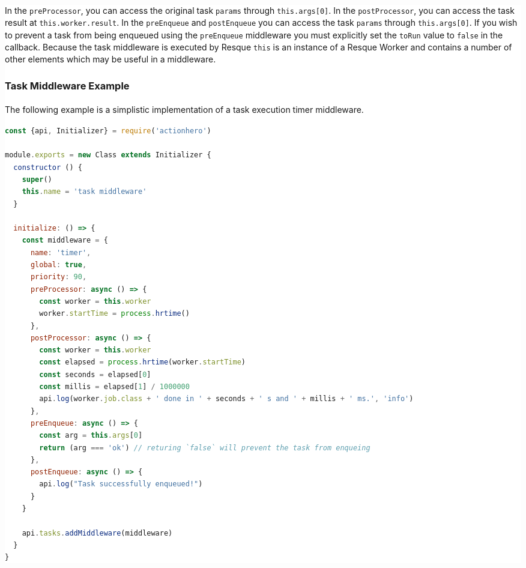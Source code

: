 In the `preProcessor`, you can access the original task `params` through `this.args[0]`. In the `postProcessor`, you can access the task result at `this.worker.result`. In the `preEnqueue` and `postEnqueue` you can access the task `params` through `this.args[0]`. If you wish to prevent a task from being enqueued using the `preEnqueue` middleware you must explicitly set the `toRun` value to `false` in the callback. Because the task middleware is executed by Resque `this` is an instance of a Resque Worker and contains a number of other elements which may be useful in a middleware.

### Task Middleware Example

The following example is a simplistic implementation of a task execution timer middleware.

```js
const {api, Initializer} = require('actionhero')

module.exports = new Class extends Initializer {
  constructor () {
    super()
    this.name = 'task middleware'
  }

  initialize: () => {
    const middleware = {
      name: 'timer',
      global: true,
      priority: 90,
      preProcessor: async () => {
        const worker = this.worker
        worker.startTime = process.hrtime()
      },
      postProcessor: async () => {
        const worker = this.worker
        const elapsed = process.hrtime(worker.startTime)
        const seconds = elapsed[0]
        const millis = elapsed[1] / 1000000
        api.log(worker.job.class + ' done in ' + seconds + ' s and ' + millis + ' ms.', 'info')
      },
      preEnqueue: async () => {
        const arg = this.args[0]
        return (arg === 'ok') // returing `false` will prevent the task from enqueing
      },
      postEnqueue: async () => {
        api.log("Task successfully enqueued!")
      }
    }

    api.tasks.addMiddleware(middleware)
  }
}
```
